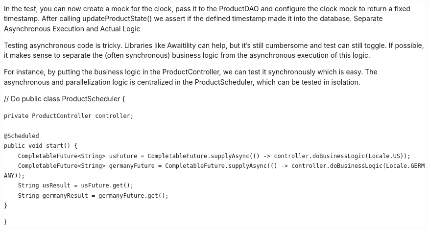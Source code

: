 In the test, you can now create a mock for the clock, pass it to the ProductDAO and configure the clock mock to return a fixed timestamp. After calling updateProductState() we assert if the defined timestamp made it into the database.
Separate Asynchronous Execution and Actual Logic

Testing asynchronous code is tricky. Libraries like Awaitility can help, but it’s still cumbersome and test can still toggle. If possible, it makes sense to separate the (often synchronous) business logic from the asynchronous execution of this logic.

For instance, by putting the business logic in the ProductController, we can test it synchronously which is easy. The asynchronous and parallelization logic is centralized in the ProductScheduler, which can be tested in isolation.

// Do
public class ProductScheduler {

    private ProductController controller;

    @Scheduled
    public void start() {
        CompletableFuture<String> usFuture = CompletableFuture.supplyAsync(() -> controller.doBusinessLogic(Locale.US));
        CompletableFuture<String> germanyFuture = CompletableFuture.supplyAsync(() -> controller.doBusinessLogic(Locale.GERMANY));
        String usResult = usFuture.get();
        String germanyResult = germanyFuture.get();
    }
}
